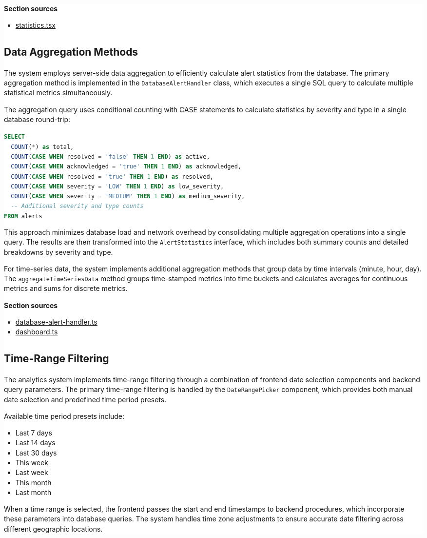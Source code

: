 **Section sources**
- [statistics.tsx](file://apps/web/src/routes/dashboard/alerts/statistics.tsx)

## Data Aggregation Methods

The system employs server-side data aggregation to efficiently calculate alert statistics from the database. The primary aggregation method is implemented in the `DatabaseAlertHandler` class, which executes a single SQL query to calculate multiple statistical metrics simultaneously.

The aggregation query uses conditional counting with CASE statements to calculate statistics by severity and type in a single database round-trip:

```sql
SELECT 
  COUNT(*) as total,
  COUNT(CASE WHEN resolved = 'false' THEN 1 END) as active,
  COUNT(CASE WHEN acknowledged = 'true' THEN 1 END) as acknowledged,
  COUNT(CASE WHEN resolved = 'true' THEN 1 END) as resolved,
  COUNT(CASE WHEN severity = 'LOW' THEN 1 END) as low_severity,
  COUNT(CASE WHEN severity = 'MEDIUM' THEN 1 END) as medium_severity,
  -- Additional severity and type counts
FROM alerts
```

This approach minimizes database load and network overhead by consolidating multiple aggregation operations into a single query. The results are then transformed into the `AlertStatistics` interface, which includes both summary counts and detailed breakdowns by severity and type.

For time-series data, the system implements additional aggregation methods that group data by time intervals (minute, hour, day). The `aggregateTimeSeriesData` method groups time-stamped metrics into time buckets and calculates averages for continuous metrics and sums for discrete metrics.

**Section sources**
- [database-alert-handler.ts](file://packages/audit/src/monitor/database-alert-handler.ts#L353-L390)
- [dashboard.ts](file://packages/audit/src/observability/dashboard.ts#L493-L549)

## Time-Range Filtering

The analytics system implements time-range filtering through a combination of frontend date selection components and backend query parameters. The primary time-range filtering is handled by the `DateRangePicker` component, which provides both manual date selection and predefined time period presets.

Available time period presets include:
- Last 7 days
- Last 14 days
- Last 30 days
- This week
- Last week
- This month
- Last month

When a time range is selected, the frontend passes the start and end timestamps to backend procedures, which incorporate these parameters into database queries. The system handles time zone adjustments to ensure accurate date filtering across different geographic locations.
